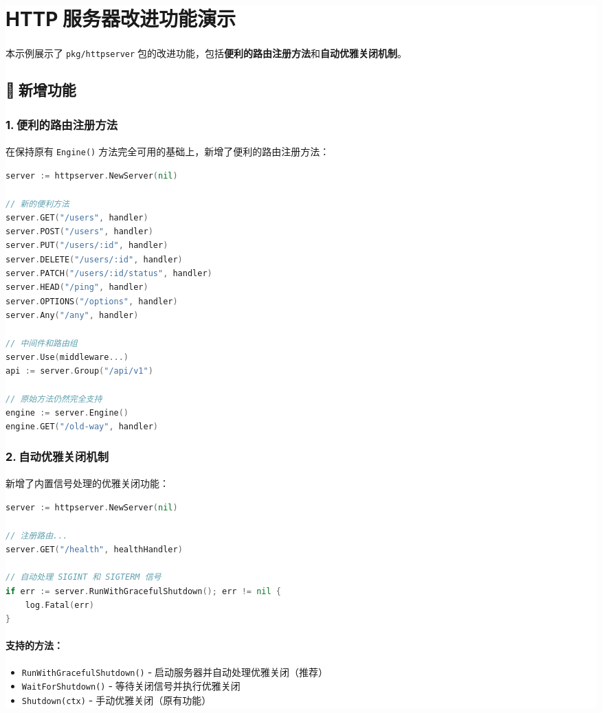# HTTP 服务器改进功能演示

本示例展示了 `pkg/httpserver` 包的改进功能，包括**便利的路由注册方法**和**自动优雅关闭机制**。

## 🚀 新增功能

### 1. 便利的路由注册方法

在保持原有 `Engine()` 方法完全可用的基础上，新增了便利的路由注册方法：

```go
server := httpserver.NewServer(nil)

// 新的便利方法
server.GET("/users", handler)
server.POST("/users", handler)
server.PUT("/users/:id", handler)
server.DELETE("/users/:id", handler)
server.PATCH("/users/:id/status", handler)
server.HEAD("/ping", handler)
server.OPTIONS("/options", handler)
server.Any("/any", handler)

// 中间件和路由组
server.Use(middleware...)
api := server.Group("/api/v1")

// 原始方法仍然完全支持
engine := server.Engine()
engine.GET("/old-way", handler)
```

### 2. 自动优雅关闭机制

新增了内置信号处理的优雅关闭功能：

```go
server := httpserver.NewServer(nil)

// 注册路由...
server.GET("/health", healthHandler)

// 自动处理 SIGINT 和 SIGTERM 信号
if err := server.RunWithGracefulShutdown(); err != nil {
    log.Fatal(err)
}
```

#### 支持的方法：

- `RunWithGracefulShutdown()` - 启动服务器并自动处理优雅关闭（推荐）
- `WaitForShutdown()` - 等待关闭信号并执行优雅关闭
- `Shutdown(ctx)` - 手动优雅关闭（原有功能）
